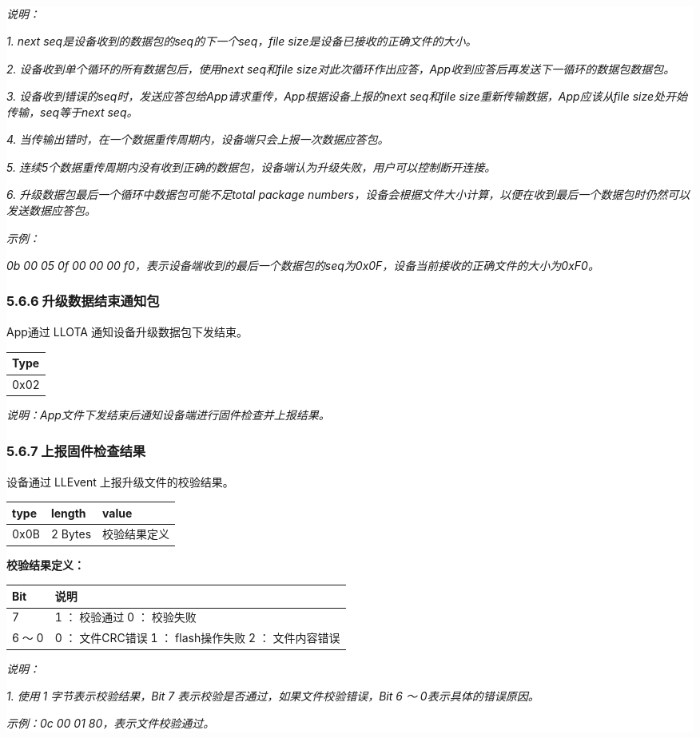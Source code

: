 
_说明：_   

_1._ _next seq是设备收到的数据包的seq的下一个seq，file size是设备已接收的正确文件的大小。_   

_2._ _设备收到单个循环的所有数据包后，使用next seq和file size对此次循环作出应答，App收到应答后再发送下一循环的数据包数据包。_   

_3._ _设备收到错误的seq时，发送应答包给App请求重传，App根据设备上报的next seq和file size重新传输数据，App应该从file size处开始传输，seq等于next seq。_   

_4._ _当传输出错时，在一个数据重传周期内，设备端只会上报一次数据应答包。_   

_5._ _连续5个数据重传周期内没有收到正确的数据包，设备端认为升级失败，用户可以控制断开连接。_   

_6._ _升级数据包最后一个循环中数据包可能不足total package numbers，设备会根据文件大小计算，以便在收到最后一个数据包时仍然可以发送数据应答包。_   

_示例：_   

 _0b 00 05 0f 00 00 00 f0，表示设备端收到的最后一个数据包的seq为0x0F，设备当前接收的正确文件的大小为0xF0。_      

### 5.6.6 升级数据结束通知包     

App通过 LLOTA 通知设备升级数据包下发结束。   

| Type |
|:----|
| 0x02 |


_说明：App文件下发结束后通知设备端进行固件检查并上报结果。_   

### 5.6.7 上报固件检查结果      

设备通过 LLEvent 上报升级文件的校验结果。   

| type | length | value |
|:----|:----|:----|
| 0x0B | 2 Bytes | 校验结果定义 |


**校验结果定义：**   

| Bit | 说明 |
|:----|:----|
| 7 | 1 ： 校验通过   0 ： 校验失败  |
| 6 ～ 0 | 0 ： 文件CRC错误  1 ： flash操作失败   2 ： 文件内容错误 |


_说明：_   

_1._ _使用 1 字节表示校验结果，Bit 7 表示校验是否通过，如果文件校验错误，Bit 6 ～ 0表示具体的错误原因。_

_示例：0c 00 01 80，表示文件校验通过。_  

